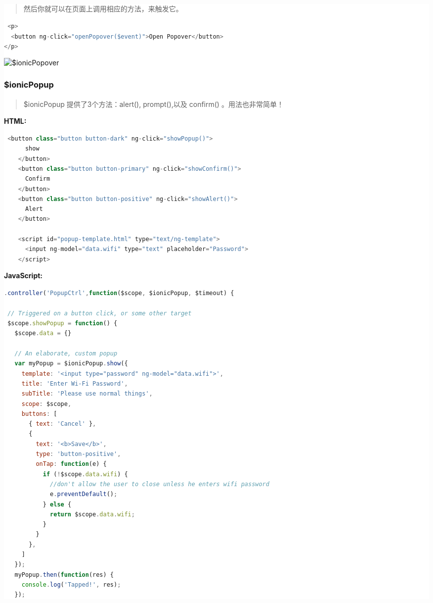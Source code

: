 > 然后你就可以在页面上调用相应的方法，来触发它。

```javascript
 <p>
  <button ng-click="openPopover($event)">Open Popover</button>
</p>
```

![$ionicPopover](http://7vijqz.com1.z0.glb.clouddn.com/ionicPopover.gif)



### $ionicPopup

> $ionicPopup 提供了3个方法：alert(), prompt(),以及 confirm() 。用法也非常简单！

**HTML:**

```javascript
 <button class="button button-dark" ng-click="showPopup()">
      show
    </button>
    <button class="button button-primary" ng-click="showConfirm()">
      Confirm
    </button>
    <button class="button button-positive" ng-click="showAlert()">
      Alert
    </button>
    
    <script id="popup-template.html" type="text/ng-template">
      <input ng-model="data.wifi" type="text" placeholder="Password">
    </script>
```

**JavaScript:**

```javascript
.controller('PopupCtrl',function($scope, $ionicPopup, $timeout) {

 // Triggered on a button click, or some other target
 $scope.showPopup = function() {
   $scope.data = {}

   // An elaborate, custom popup
   var myPopup = $ionicPopup.show({
     template: '<input type="password" ng-model="data.wifi">',
     title: 'Enter Wi-Fi Password',
     subTitle: 'Please use normal things',
     scope: $scope,
     buttons: [
       { text: 'Cancel' },
       {
         text: '<b>Save</b>',
         type: 'button-positive',
         onTap: function(e) {
           if (!$scope.data.wifi) {
             //don't allow the user to close unless he enters wifi password
             e.preventDefault();
           } else {
             return $scope.data.wifi;
           }
         }
       },
     ]
   });
   myPopup.then(function(res) {
     console.log('Tapped!', res);
   });
```